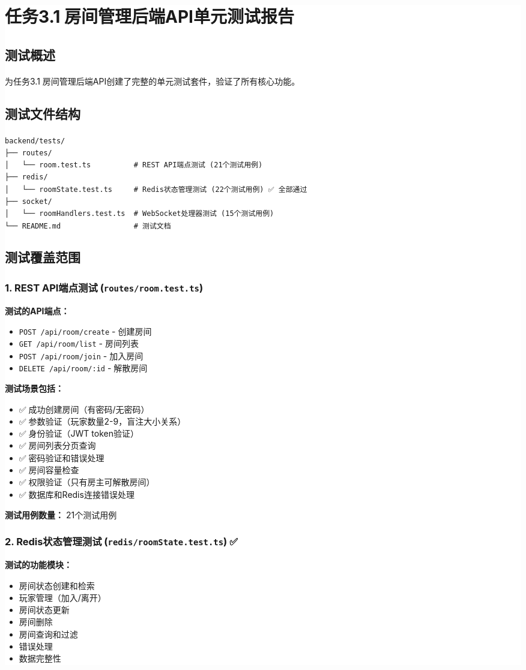 # 任务3.1 房间管理后端API单元测试报告

## 测试概述

为任务3.1 房间管理后端API创建了完整的单元测试套件，验证了所有核心功能。

## 测试文件结构

```
backend/tests/
├── routes/
│   └── room.test.ts          # REST API端点测试 (21个测试用例)
├── redis/
│   └── roomState.test.ts     # Redis状态管理测试 (22个测试用例) ✅ 全部通过
├── socket/
│   └── roomHandlers.test.ts  # WebSocket处理器测试 (15个测试用例)
└── README.md                 # 测试文档
```

## 测试覆盖范围

### 1. REST API端点测试 (`routes/room.test.ts`)

**测试的API端点：**
- `POST /api/room/create` - 创建房间
- `GET /api/room/list` - 房间列表  
- `POST /api/room/join` - 加入房间
- `DELETE /api/room/:id` - 解散房间

**测试场景包括：**
- ✅ 成功创建房间（有密码/无密码）
- ✅ 参数验证（玩家数量2-9，盲注大小关系）
- ✅ 身份验证（JWT token验证）
- ✅ 房间列表分页查询
- ✅ 密码验证和错误处理
- ✅ 房间容量检查
- ✅ 权限验证（只有房主可解散房间）
- ✅ 数据库和Redis连接错误处理

**测试用例数量：** 21个测试用例

### 2. Redis状态管理测试 (`redis/roomState.test.ts`) ✅

**测试的功能模块：**
- 房间状态创建和检索
- 玩家管理（加入/离开）
- 房间状态更新
- 房间删除
- 房间查询和过滤
- 错误处理
- 数据完整性
